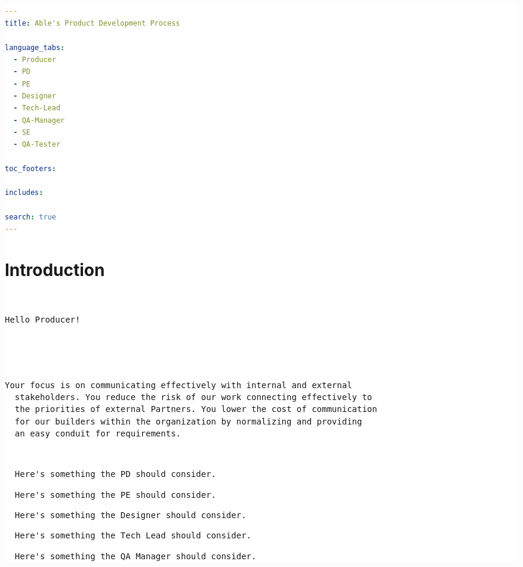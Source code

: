 ```yaml
---
title: Able's Product Development Process

language_tabs:
  - Producer
  - PD
  - PE
  - Designer
  - Tech-Lead
  - QA-Manager
  - SE
  - QA-Tester

toc_footers:

includes:

search: true
---
```


# Introduction

<pre class="highlight Producer">
  <p>Hello Producer!</p>

  <p>Your focus is on communicating effectively with internal and external
  stakeholders. You reduce the risk of our work connecting effectively to
  the priorities of external Partners. You lower the cost of communication
  for our builders within the organization by normalizing and providing
  an easy conduit for requirements.</p>
</pre>

<pre class="highlight PD">
  Here's something the PD should consider.
</pre>

<pre class="highlight PE">
  Here's something the PE should consider.
</pre>

<pre class="highlight Designer">
  Here's something the Designer should consider.
</pre>

<pre class="highlight Tech-Lead">
  Here's something the Tech Lead should consider.
</pre>

<pre class="highlight QA-Manager">
  Here's something the QA Manager should consider.
</pre>
